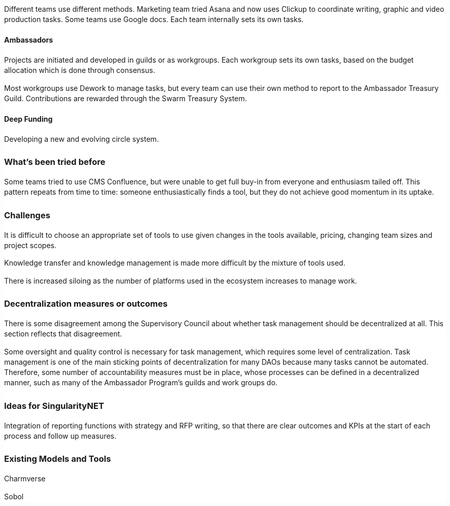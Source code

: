 Different teams use different methods. Marketing team tried Asana and now uses Clickup to coordinate writing, graphic and video production tasks. Some teams use Google docs. Each team internally sets its own tasks.

#### Ambassadors

Projects are initiated and developed in guilds or as workgroups. Each workgroup sets its own tasks, based on the budget allocation which is done through consensus.

Most workgroups use Dework to manage tasks, but every team can use their own method to report to the Ambassador Treasury Guild. Contributions are rewarded through the Swarm Treasury System.

#### Deep Funding

Developing a new and evolving circle system.

### What’s been tried before



Some teams tried to use CMS Confluence, but were unable to get full buy-in from everyone and enthusiasm tailed off. This pattern repeats from time to time: someone enthusiastically finds a tool, but they do not achieve good momentum in its uptake.

### Challenges

It is difficult to choose an appropriate set of tools to use given changes in the tools available, pricing, changing team sizes and project scopes.

Knowledge transfer and knowledge management is made more difficult by the mixture of tools used.

There is increased siloing as the number of platforms used in the ecosystem increases to manage work.

### Decentralization measures or outcomes

There is some disagreement among the Supervisory Council about whether task management should be decentralized at all. This section reflects that disagreement.



Some oversight and quality control is necessary for task management, which requires some level of centralization. Task management is one of the main sticking points of decentralization for many DAOs because many tasks cannot be automated. Therefore, some number of accountability measures must be in place, whose processes can be defined in a decentralized manner, such as many of the Ambassador Program’s guilds and work groups do.

### Ideas for SingularityNET

Integration of reporting functions with strategy and RFP writing, so that there are clear outcomes and KPIs at the start of each process and follow up measures.

### Existing Models and Tools

Charmverse

Sobol
